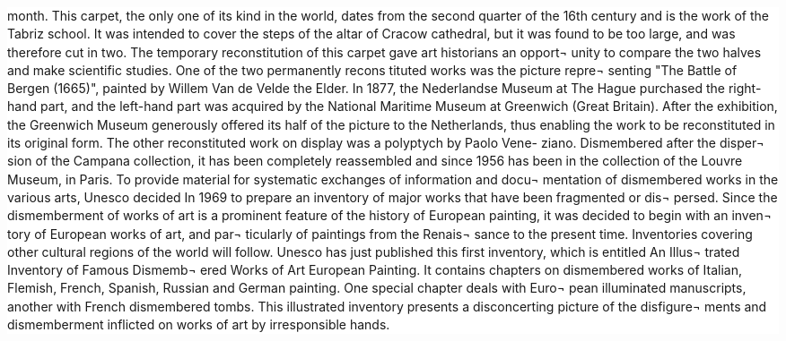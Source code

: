 month.
This carpet, the only one of its kind
in the world, dates from the second
quarter of the 16th century and is the
work of the Tabriz school. It was
intended to cover the steps of the altar
of Cracow cathedral, but it was found
to be too large, and was therefore cut
in two.
The temporary reconstitution of this
carpet gave art historians an opport¬
unity to compare the two halves and
make scientific studies.
One of the two permanently recons
tituted works was the picture repre¬
senting "The Battle of Bergen (1665)",
painted by Willem Van de Velde the
Elder.
In 1877, the Nederlandse Museum
at The Hague purchased the right-
hand part, and the left-hand part was
acquired by the National Maritime
Museum at Greenwich (Great Britain).
After the exhibition, the Greenwich
Museum generously offered its half of
the picture to the Netherlands, thus
enabling the work to be reconstituted
in its original form.
The other reconstituted work on
display was a polyptych by Paolo Vene-
ziano. Dismembered after the disper¬
sion of the Campana collection, it has
been completely reassembled and
since 1956 has been in the collection
of the Louvre Museum, in Paris.
To provide material for systematic
exchanges of information and docu¬
mentation of dismembered works in the
various arts, Unesco decided In 1969
to prepare an inventory of major works
that have been fragmented or dis¬
persed. Since the dismemberment of
works of art is a prominent feature of
the history of European painting, it
was decided to begin with an inven¬
tory of European works of art, and par¬
ticularly of paintings from the Renais¬
sance to the present time. Inventories
covering other cultural regions of the
world will follow.
Unesco has just published this first
inventory, which is entitled An Illus¬
trated Inventory of Famous Dismemb¬
ered Works of Art European Painting.
It contains chapters on dismembered
works of Italian, Flemish, French,
Spanish, Russian and German painting.
One special chapter deals with Euro¬
pean illuminated manuscripts, another
with French dismembered tombs.
This illustrated inventory presents a
disconcerting picture of the disfigure¬
ments and dismemberment inflicted on
works of art by irresponsible hands.